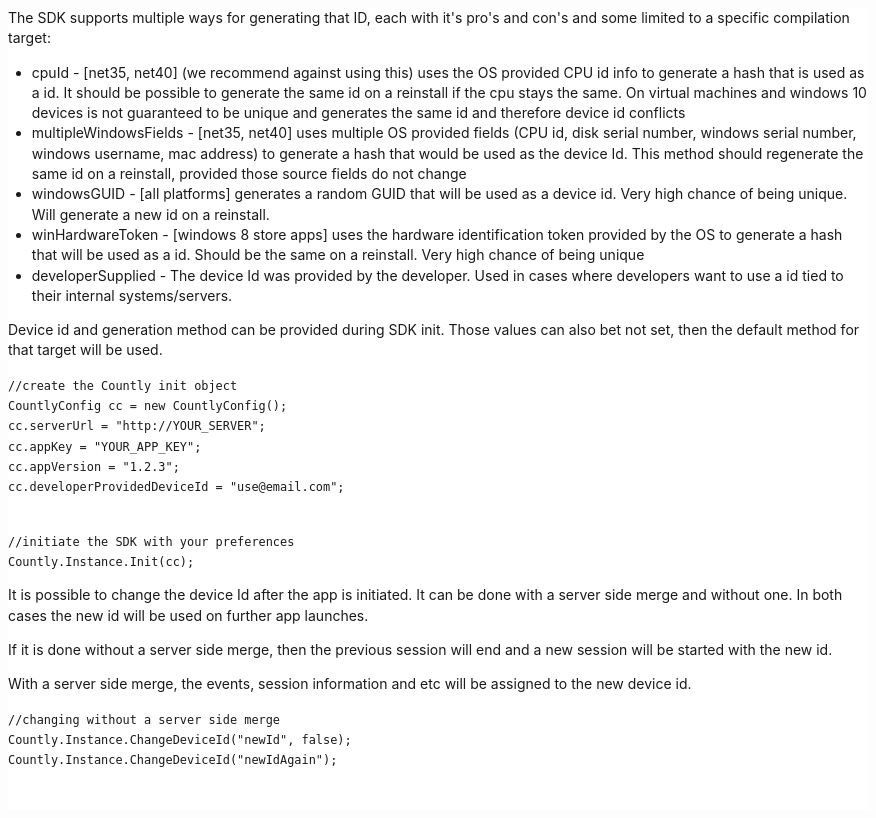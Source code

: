 <p>
  The SDK supports multiple ways for generating that ID, each with it's pro's and
  con's and some limited to a specific compilation target:
</p>
<ul>
  <li>
    cpuId - [net35, net40] (we recommend against using this) uses the OS provided
    CPU id info to generate a hash that is used as a id. It should be possible
    to generate the same id on a reinstall if the cpu stays the same. On virtual
    machines and windows 10 devices is not guaranteed to be unique and generates
    the same id and therefore device id conflicts
  </li>
  <li>
    multipleWindowsFields - [net35, net40] uses multiple OS provided fields (CPU
    id, disk serial number, windows serial number, windows username, mac address)
    to generate a hash that would be used as the device Id. This method should
    regenerate the same id on a reinstall, provided those source fields do not
    change
  </li>
  <li>
    windowsGUID - [all platforms] generates a random GUID that will be used as
    a device id. Very high chance of being unique. Will generate a new id on
    a reinstall.
  </li>
  <li>
    winHardwareToken - [windows 8 store apps] uses the hardware identification
    token provided by the OS to generate a hash that will be used as a id. Should
    be the same on a reinstall. Very high chance of being unique
  </li>
  <li>
    developerSupplied - The device Id was provided by the developer. Used in
    cases where developers want to use a id tied to their internal systems/servers.
  </li>
</ul>
<p>
  Device id and generation method can be provided during SDK init. Those values
  can also bet not set, then the default method for that target will be used.
</p>
<pre><code class="csharp">//create the Countly init object
CountlyConfig cc = new CountlyConfig();
cc.serverUrl = "http://YOUR_SERVER";
cc.appKey = "YOUR_APP_KEY";
cc.appVersion = "1.2.3";
cc.developerProvidedDeviceId = "use@email.com";

//initiate the SDK with your preferences
Countly.Instance.Init(cc);</code></pre>
<p>
  It is possible to change the device Id after the app is initiated. It can be
  done with a server side merge and without one. In both cases the new id will
  be used on further app launches.
</p>
<p>
  If it is done without a server side merge, then the previous session will end
  and a new session will be started with the new id.
</p>
<p>
  With a server side merge, the events, session information and etc will be assigned
  to the new device id.
</p>
<pre><code class="csharp">//changing without a server side merge
Countly.Instance.ChangeDeviceId("newId", false);
Countly.Instance.ChangeDeviceId("newIdAgain");
